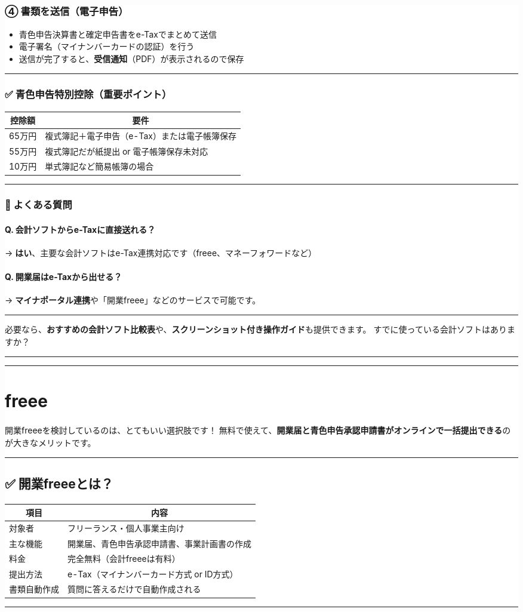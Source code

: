### ④ 書類を送信（電子申告）

* 青色申告決算書と確定申告書をe-Taxでまとめて送信
* 電子署名（マイナンバーカードの認証）を行う
* 送信が完了すると、**受信通知**（PDF）が表示されるので保存

---

### ✅ 青色申告特別控除（重要ポイント）

| 控除額  | 要件                        |
| ---- | ------------------------- |
| 65万円 | 複式簿記＋電子申告（e-Tax）または電子帳簿保存 |
| 55万円 | 複式簿記だが紙提出 or 電子帳簿保存未対応    |
| 10万円 | 単式簿記など簡易帳簿の場合             |

---

### 💬 よくある質問

#### Q. 会計ソフトからe-Taxに直接送れる？

→ **はい**、主要な会計ソフトはe-Tax連携対応です（freee、マネーフォワードなど）

#### Q. 開業届はe-Taxから出せる？

→ **マイナポータル連携**や「開業freee」などのサービスで可能です。

---

必要なら、**おすすめの会計ソフト比較表**や、**スクリーンショット付き操作ガイド**も提供できます。
すでに使っている会計ソフトはありますか？

---
---

# freee

開業freeeを検討しているのは、とてもいい選択肢です！
無料で使えて、**開業届と青色申告承認申請書がオンラインで一括提出できる**のが大きなメリットです。

---

## ✅ 開業freeeとは？

| 項目     | 内容                         |
| ------ | -------------------------- |
| 対象者    | フリーランス・個人事業主向け             |
| 主な機能   | 開業届、青色申告承認申請書、事業計画書の作成     |
| 料金     | 完全無料（会計freeeは有料）           |
| 提出方法   | e-Tax（マイナンバーカード方式 or ID方式） |
| 書類自動作成 | 質問に答えるだけで自動作成される           |

---